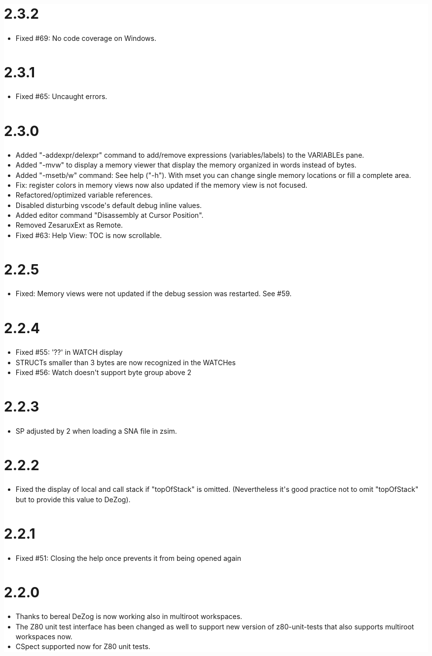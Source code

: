 # 2.3.2
- Fixed #69: No code coverage on Windows.

# 2.3.1
- Fixed #65: Uncaught errors.

# 2.3.0
- Added "-addexpr/delexpr" command to add/remove expressions (variables/labels) to the VARIABLEs pane.
- Added "-mvw" to display a memory viewer that display the memory organized in words instead of bytes.
- Added "-msetb/w" command: See help ("-h"). With mset you can change single memory locations or fill a complete area.
- Fix: register colors in memory views now also updated if the memory view is not focused.
- Refactored/optimized variable references.
- Disabled disturbing vscode's default debug inline values.
- Added editor command "Disassembly at Cursor Position".
- Removed ZesaruxExt as Remote.
- Fixed #63: Help View: TOC is now scrollable.

# 2.2.5
- Fixed: Memory views were not updated if the debug session was restarted. See #59.

# 2.2.4
- Fixed #55: '??' in WATCH display
- STRUCTs smaller than 3 bytes are now recognized in the WATCHes
- Fixed #56: Watch doesn't support byte group above 2

# 2.2.3
- SP adjusted by 2 when loading a SNA file in zsim.

# 2.2.2
- Fixed the display of local and call stack if "topOfStack" is omitted.
(Nevertheless it's good practice not to omit "topOfStack" but to provide this value to DeZog).

# 2.2.1
- Fixed #51: Closing the help once prevents it from being opened again

# 2.2.0
- Thanks to bereal DeZog is now working also in multiroot workspaces.
- The Z80 unit test interface has been changed as well to support new version of z80-unit-tests that also supports multiroot workspaces now.
- CSpect supported now for Z80 unit tests.

